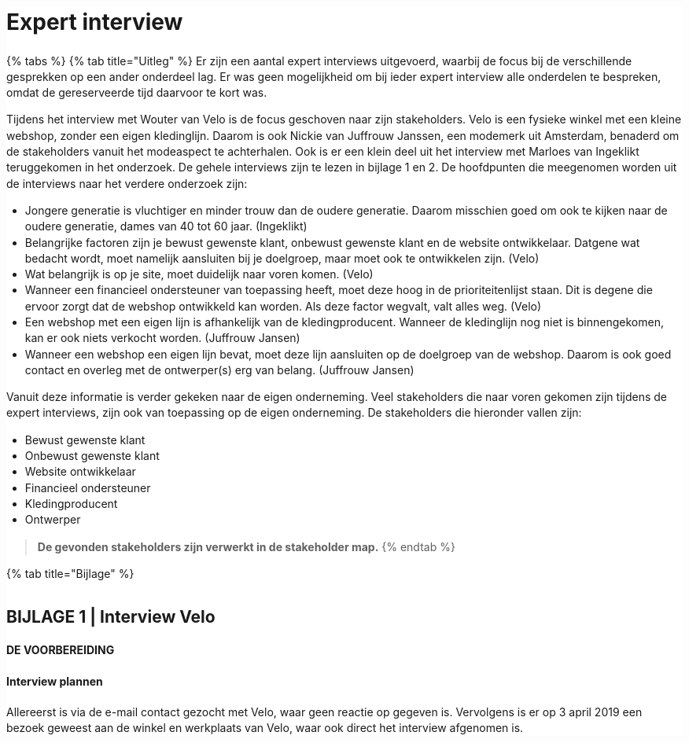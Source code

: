 # Expert interview

{% tabs %}
{% tab title="Uitleg" %}
Er zijn een aantal expert interviews uitgevoerd, waarbij de focus bij de verschillende gesprekken op een ander onderdeel lag. Er was geen mogelijkheid om bij ieder expert interview alle onderdelen te bespreken, omdat de gereserveerde tijd daarvoor te kort was. 

Tijdens het interview met Wouter van Velo is de focus geschoven naar zijn stakeholders. Velo is een fysieke winkel met een kleine webshop, zonder een eigen kledinglijn. Daarom is ook Nickie van Juffrouw Janssen, een modemerk uit Amsterdam, benaderd om de stakeholders vanuit het modeaspect te achterhalen. Ook is er een klein deel uit het interview met Marloes van Ingeklikt teruggekomen in het onderzoek. De gehele interviews zijn te lezen in bijlage 1 en 2. De hoofdpunten die meegenomen worden uit de interviews naar het verdere onderzoek zijn: 

* Jongere generatie is vluchtiger en minder trouw dan de oudere generatie. Daarom misschien goed om ook te kijken naar de oudere generatie, dames van 40 tot 60 jaar. \(Ingeklikt\)
* Belangrijke factoren zijn je bewust gewenste klant, onbewust gewenste klant en de website ontwikkelaar. Datgene wat bedacht wordt, moet namelijk aansluiten bij je doelgroep, maar moet ook te ontwikkelen zijn. \(Velo\)
* Wat belangrijk is op je site, moet duidelijk naar voren komen. \(Velo\)
* Wanneer een financieel ondersteuner van toepassing heeft, moet deze hoog in de prioriteitenlijst staan. Dit is degene die ervoor zorgt dat de webshop ontwikkeld kan worden. Als deze factor wegvalt, valt alles weg. \(Velo\)
* Een webshop met een eigen lijn is afhankelijk van de kledingproducent. Wanneer de kledinglijn nog niet is binnengekomen, kan er ook niets verkocht worden. \(Juffrouw Jansen\)
* Wanneer een webshop een eigen lijn bevat, moet deze lijn aansluiten op de doelgroep van de webshop. Daarom is ook goed contact en overleg met de ontwerper\(s\) erg van belang. \(Juffrouw Jansen\)

Vanuit deze informatie is verder gekeken naar de eigen onderneming. Veel stakeholders die naar voren gekomen zijn tijdens de expert interviews, zijn ook van toepassing op de eigen onderneming. De stakeholders die hieronder vallen zijn:

* Bewust gewenste klant
* Onbewust gewenste klant
* Website ontwikkelaar
* Financieel ondersteuner
* Kledingproducent
* Ontwerper

> **De gevonden stakeholders zijn verwerkt in de stakeholder map.**
{% endtab %}

{% tab title="Bijlage" %}
## BIJLAGE 1 \| Interview Velo

**DE VOORBEREIDING**

#### **Interview plannen**

Allereerst is via de e-mail contact gezocht met Velo, waar geen reactie op gegeven is. Vervolgens is er op 3 april 2019 een bezoek geweest aan de winkel en werkplaats van Velo, waar ook direct het interview afgenomen is.

